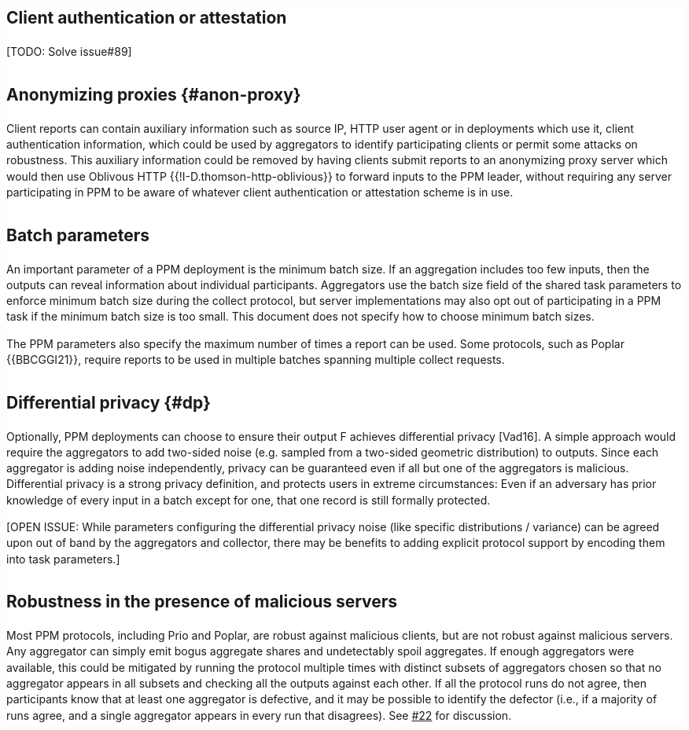 ## Client authentication or attestation

[TODO: Solve issue#89]

## Anonymizing proxies {#anon-proxy}

Client reports can contain auxiliary information such as source IP, HTTP user
agent or in deployments which use it, client authentication information, which
could be used by aggregators to identify participating clients or permit some
attacks on robustness. This auxiliary information could be removed by having
clients submit reports to an anonymizing proxy server which would then use
Oblivous HTTP {{!I-D.thomson-http-oblivious}} to forward inputs to the PPM
leader, without requiring any server participating in PPM to be aware of
whatever client authentication or attestation scheme is in use.

## Batch parameters

An important parameter of a PPM deployment is the minimum batch size. If an
aggregation includes too few inputs, then the outputs can reveal information
about individual participants. Aggregators use the batch size field of the
shared task parameters to enforce minimum batch size during the collect
protocol, but server implementations may also opt out of participating in a PPM
task if the minimum batch size is too small. This document does not specify how
to choose minimum batch sizes.

The PPM parameters also specify the maximum number of times a report can be
used. Some protocols, such as Poplar {{BBCGGI21}}, require reports to be used in
multiple batches spanning multiple collect requests.

## Differential privacy {#dp}

Optionally, PPM deployments can choose to ensure their output F achieves
differential privacy [Vad16]. A simple approach would require the aggregators
to add two-sided noise (e.g. sampled from a two-sided geometric distribution) to
outputs. Since each aggregator is adding noise independently, privacy can be
guaranteed even if all but one of the aggregators is malicious. Differential
privacy is a strong privacy definition, and protects users in extreme
circumstances: Even if an adversary has prior knowledge of every input in a
batch except for one, that one record is still formally protected.

[OPEN ISSUE: While parameters configuring the differential privacy noise (like
specific distributions / variance) can be agreed upon out of band by the
aggregators and collector, there may be benefits to adding explicit protocol
support by encoding them into task parameters.]

## Robustness in the presence of malicious servers

Most PPM protocols, including Prio and Poplar, are robust against malicious
clients, but are not robust against malicious servers. Any aggregator can simply
emit bogus aggregate shares and undetectably spoil aggregates. If enough
aggregators were available, this could be mitigated by running the protocol
multiple times with distinct subsets of aggregators chosen so that no aggregator
appears in all subsets and checking all the outputs against each other. If all
the protocol runs do not agree, then participants know that at least one
aggregator is defective, and it may be possible to identify the defector (i.e.,
if a majority of runs agree, and a single aggregator appears in every run that
disagrees). See
[#22](https://github.com/abetterinternet/ppm-specification/issues/22) for
discussion.
